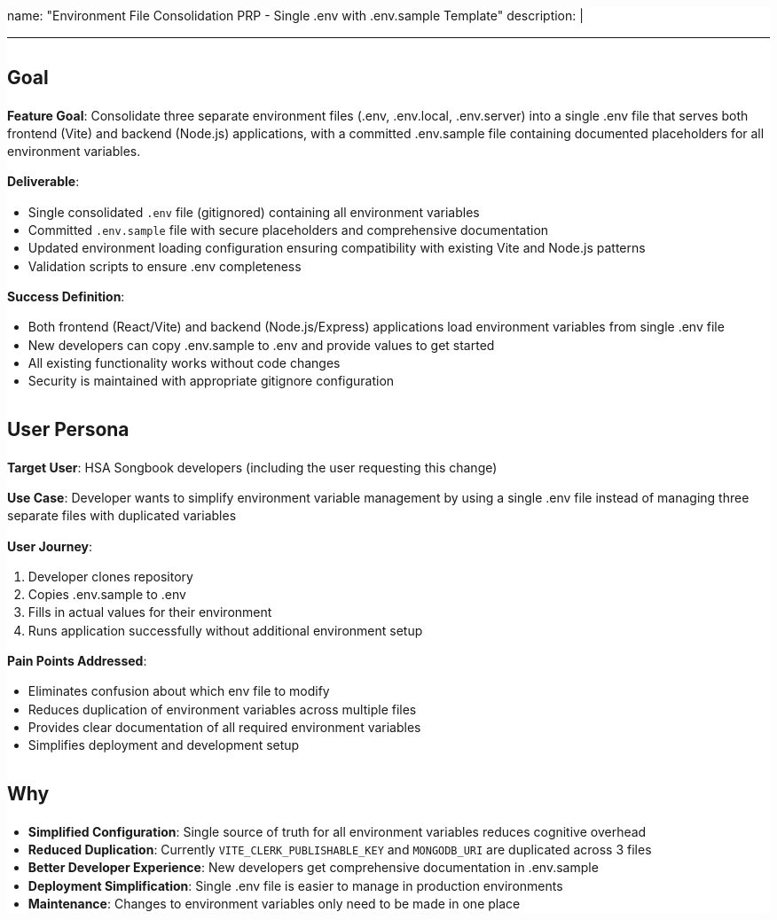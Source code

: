 name: "Environment File Consolidation PRP - Single .env with .env.sample Template"
description: |

---

## Goal

**Feature Goal**: Consolidate three separate environment files (.env, .env.local, .env.server) into a single .env file that serves both frontend (Vite) and backend (Node.js) applications, with a committed .env.sample file containing documented placeholders for all environment variables.

**Deliverable**: 
- Single consolidated `.env` file (gitignored) containing all environment variables
- Committed `.env.sample` file with secure placeholders and comprehensive documentation
- Updated environment loading configuration ensuring compatibility with existing Vite and Node.js patterns
- Validation scripts to ensure .env completeness

**Success Definition**: 
- Both frontend (React/Vite) and backend (Node.js/Express) applications load environment variables from single .env file
- New developers can copy .env.sample to .env and provide values to get started
- All existing functionality works without code changes
- Security is maintained with appropriate gitignore configuration

## User Persona

**Target User**: HSA Songbook developers (including the user requesting this change)

**Use Case**: Developer wants to simplify environment variable management by using a single .env file instead of managing three separate files with duplicated variables

**User Journey**: 
1. Developer clones repository
2. Copies .env.sample to .env
3. Fills in actual values for their environment
4. Runs application successfully without additional environment setup

**Pain Points Addressed**: 
- Eliminates confusion about which env file to modify
- Reduces duplication of environment variables across multiple files
- Provides clear documentation of all required environment variables
- Simplifies deployment and development setup

## Why

- **Simplified Configuration**: Single source of truth for all environment variables reduces cognitive overhead
- **Reduced Duplication**: Currently `VITE_CLERK_PUBLISHABLE_KEY` and `MONGODB_URI` are duplicated across 3 files
- **Better Developer Experience**: New developers get comprehensive documentation in .env.sample
- **Deployment Simplification**: Single .env file is easier to manage in production environments
- **Maintenance**: Changes to environment variables only need to be made in one place
